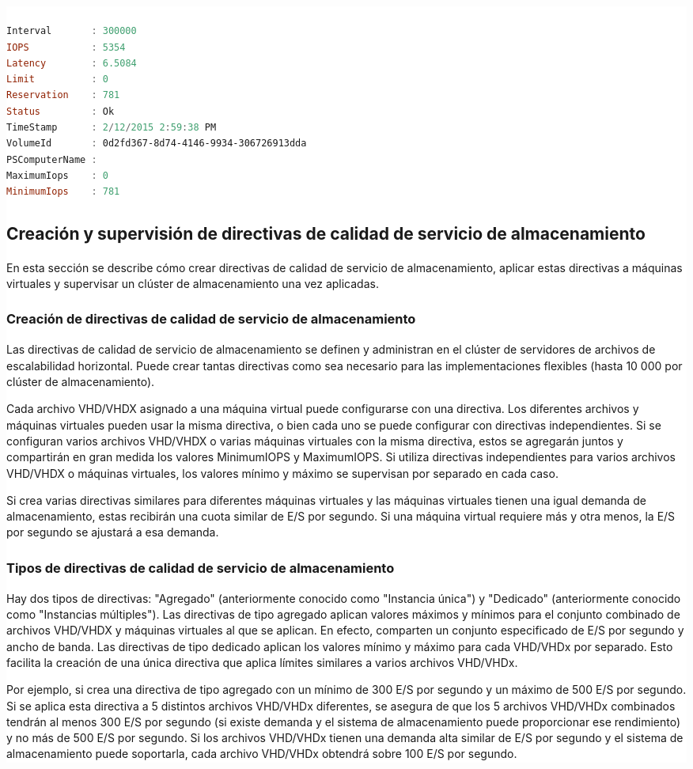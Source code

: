 ```PowerShell

Interval       : 300000
IOPS           : 5354
Latency        : 6.5084
Limit          : 0
Reservation    : 781
Status         : Ok
TimeStamp      : 2/12/2015 2:59:38 PM
VolumeId       : 0d2fd367-8d74-4146-9934-306726913dda
PSComputerName :
MaximumIops    : 0
MinimumIops    : 781
```

## <a name="how-to-create-and-monitor-storage-qos-policies"></a><a name="BKMK_CreateQoSPolicies"></a>Creación y supervisión de directivas de calidad de servicio de almacenamiento
En esta sección se describe cómo crear directivas de calidad de servicio de almacenamiento, aplicar estas directivas a máquinas virtuales y supervisar un clúster de almacenamiento una vez aplicadas.

### <a name="create-storage-qos-policies"></a>Creación de directivas de calidad de servicio de almacenamiento
Las directivas de calidad de servicio de almacenamiento se definen y administran en el clúster de servidores de archivos de escalabilidad horizontal.  Puede crear tantas directivas como sea necesario para las implementaciones flexibles (hasta 10 000 por clúster de almacenamiento).

Cada archivo VHD/VHDX asignado a una máquina virtual puede configurarse con una directiva. Los diferentes archivos y máquinas virtuales pueden usar la misma directiva, o bien cada uno se puede configurar con directivas independientes.  Si se configuran varios archivos VHD/VHDX o varias máquinas virtuales con la misma directiva, estos se agregarán juntos y compartirán en gran medida los valores MinimumIOPS y MaximumIOPS. Si utiliza directivas independientes para varios archivos VHD/VHDX o máquinas virtuales, los valores mínimo y máximo se supervisan por separado en cada caso.

Si crea varias directivas similares para diferentes máquinas virtuales y las máquinas virtuales tienen una igual demanda de almacenamiento, estas recibirán una cuota similar de E/S por segundo.  Si una máquina virtual requiere más y otra menos, la E/S por segundo se ajustará a esa demanda.

### <a name="types-of-storage-qos-policies"></a>Tipos de directivas de calidad de servicio de almacenamiento
Hay dos tipos de directivas: "Agregado" (anteriormente conocido como "Instancia única") y "Dedicado" (anteriormente conocido como "Instancias múltiples"). Las directivas de tipo agregado aplican valores máximos y mínimos para el conjunto combinado de archivos VHD/VHDX y máquinas virtuales al que se aplican. En efecto, comparten un conjunto especificado de E/S por segundo y ancho de banda. Las directivas de tipo dedicado aplican los valores mínimo y máximo para cada VHD/VHDx por separado. Esto facilita la creación de una única directiva que aplica límites similares a varios archivos VHD/VHDx.

Por ejemplo, si crea una directiva de tipo agregado con un mínimo de 300 E/S por segundo y un máximo de 500 E/S por segundo. Si se aplica esta directiva a 5 distintos archivos VHD/VHDx diferentes, se asegura de que los 5 archivos VHD/VHDx combinados tendrán al menos 300 E/S por segundo (si existe demanda y el sistema de almacenamiento puede proporcionar ese rendimiento) y no más de 500 E/S por segundo. Si los archivos VHD/VHDx tienen una demanda alta similar de E/S por segundo y el sistema de almacenamiento puede soportarla, cada archivo VHD/VHDx obtendrá sobre 100 E/S por segundo.
